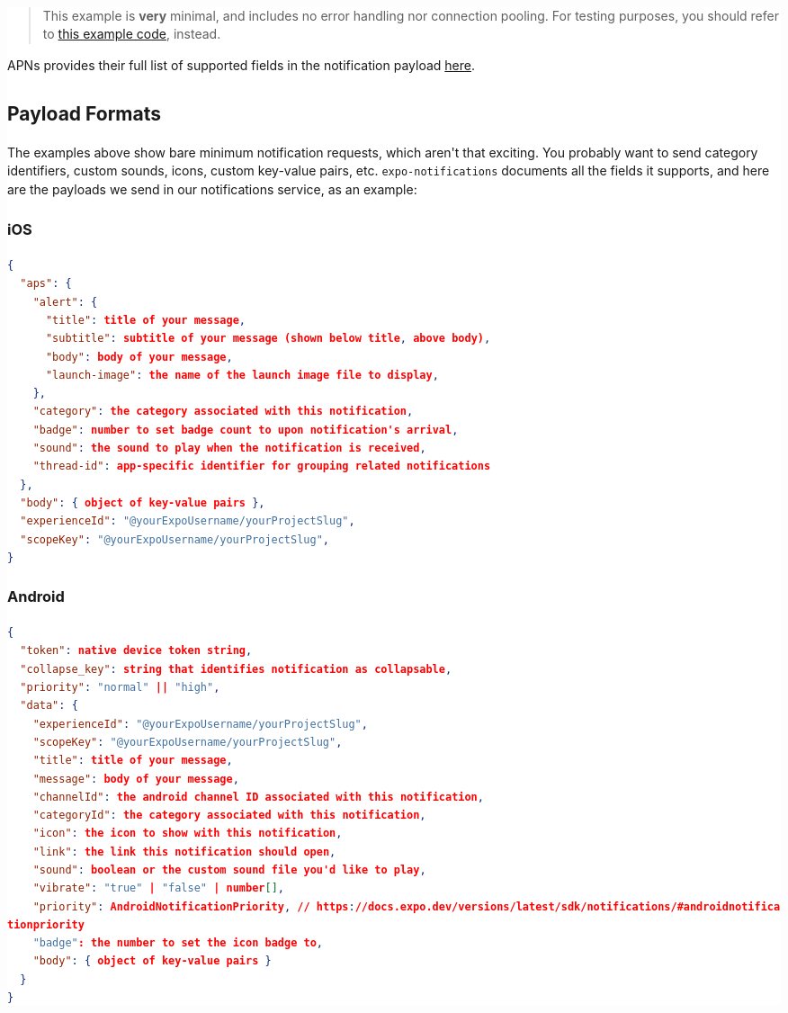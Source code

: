 > This example is **very** minimal, and includes no error handling nor connection pooling. For testing purposes, you should refer to [this example code](https://github.com/expo/fyi/blob/master/sendNotificationToAPNS.js), instead.

APNs provides their full list of supported fields in the notification payload [here](https://developer.apple.com/library/archive/documentation/NetworkingInternet/Conceptual/RemoteNotificationsPG/PayloadKeyReference.html#//apple_ref/doc/uid/TP40008194-CH17-SW1).

## Payload Formats

The examples above show bare minimum notification requests, which aren't that exciting. You probably want to send category identifiers, custom sounds, icons, custom key-value pairs, etc. `expo-notifications` documents all the fields it supports, and here are the payloads we send in our notifications service, as an example:

### iOS

```json
{
  "aps": {
    "alert": {
      "title": title of your message,
      "subtitle": subtitle of your message (shown below title, above body),
      "body": body of your message,
      "launch-image": the name of the launch image file to display,
    },
    "category": the category associated with this notification,
    "badge": number to set badge count to upon notification's arrival,
    "sound": the sound to play when the notification is received,
    "thread-id": app-specific identifier for grouping related notifications
  },
  "body": { object of key-value pairs },
  "experienceId": "@yourExpoUsername/yourProjectSlug",
  "scopeKey": "@yourExpoUsername/yourProjectSlug",
}
```

### Android

```json
{
  "token": native device token string,
  "collapse_key": string that identifies notification as collapsable,
  "priority": "normal" || "high",
  "data": {
    "experienceId": "@yourExpoUsername/yourProjectSlug",
    "scopeKey": "@yourExpoUsername/yourProjectSlug",
    "title": title of your message,
    "message": body of your message,
    "channelId": the android channel ID associated with this notification,
    "categoryId": the category associated with this notification,
    "icon": the icon to show with this notification,
    "link": the link this notification should open,
    "sound": boolean or the custom sound file you'd like to play,
    "vibrate": "true" | "false" | number[],
    "priority": AndroidNotificationPriority, // https://docs.expo.dev/versions/latest/sdk/notifications/#androidnotificationpriority
    "badge": the number to set the icon badge to,
    "body": { object of key-value pairs }
  }
}
```
